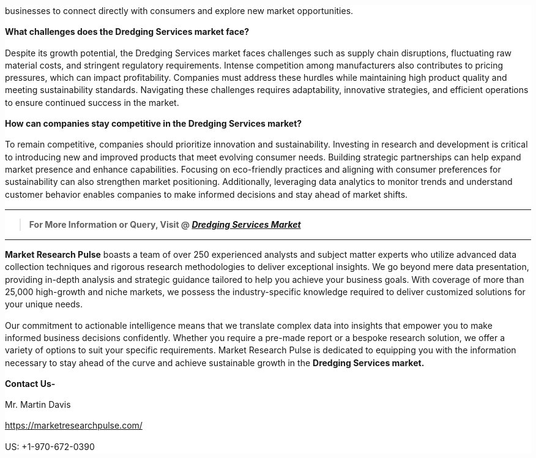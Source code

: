 businesses to connect directly with consumers and explore new market opportunities.</p><p><strong>What challenges does the Dredging Services market face?</strong></p><p>Despite its growth potential, the Dredging Services market faces challenges such as supply chain disruptions, fluctuating raw material costs, and stringent regulatory requirements. Intense competition among manufacturers also contributes to pricing pressures, which can impact profitability. Companies must address these hurdles while maintaining high product quality and meeting sustainability standards. Navigating these challenges requires adaptability, innovative strategies, and efficient operations to ensure continued success in the market.</p><p><strong>How can companies stay competitive in the Dredging Services market?</strong></p><p>To remain competitive, companies should prioritize innovation and sustainability. Investing in research and development is critical to introducing new and improved products that meet evolving consumer needs. Building strategic partnerships can help expand market presence and enhance capabilities. Focusing on eco-friendly practices and aligning with consumer preferences for sustainability can also strengthen market positioning. Additionally, leveraging data analytics to monitor trends and understand customer behavior enables companies to make informed decisions and stay ahead of market shifts.</p><hr /><blockquote><p><strong>For More Information or Query, Visit @&nbsp;<em><a href="https://marketresearchpulse.com/report/86946/dredging-services-market?utm_source=Linkedin&utm_medium=025">Dredging Services Market</a></em></strong></p></blockquote><hr /><p><strong>Market Research Pulse</strong> boasts a team of over 250 experienced analysts and subject matter experts who utilize advanced data collection techniques and rigorous research methodologies to deliver exceptional insights. We go beyond mere data presentation, providing in-depth analysis and strategic guidance tailored to help you achieve your business goals. With coverage of more than 25,000 high-growth and niche markets, we possess the industry-specific knowledge required to deliver customized solutions for your unique needs.</p><p>Our commitment to actionable intelligence means that we translate complex data into insights that empower you to make informed business decisions confidently. Whether you require a pre-made report or a bespoke research solution, we offer a variety of options to suit your specific requirements. Market Research Pulse is dedicated to equipping you with the information necessary to stay ahead of the curve and achieve sustainable growth in the <strong>Dredging Services market.</strong></p><p><strong>Contact Us-</strong></p><p>Mr. Martin Davis</p><p>https://marketresearchpulse.com/</p><p>US: +1-970-672-0390</p>
